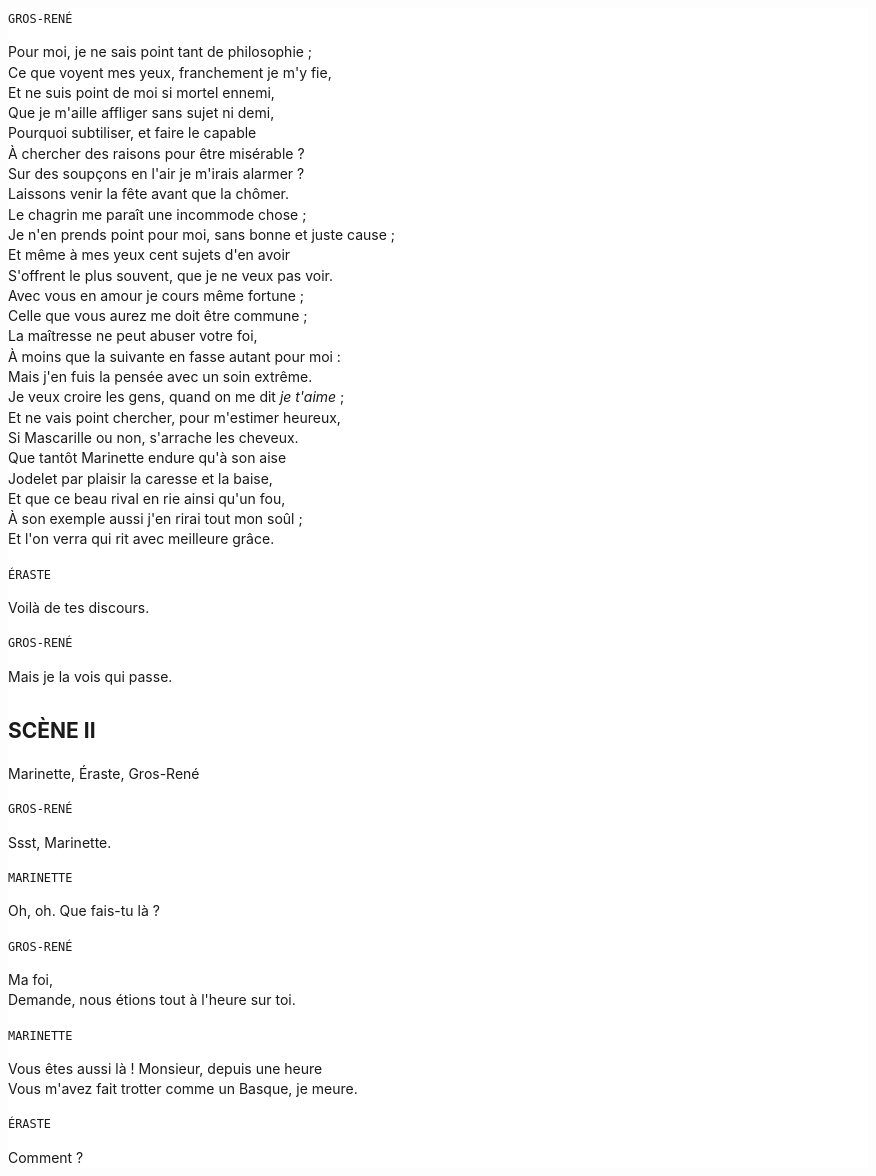     GROS-RENÉ
Pour moi, je ne sais point tant de philosophie ;  
Ce que voyent mes yeux, franchement je m'y fie,  
Et ne suis point de moi si mortel ennemi,  
Que je m'aille affliger sans sujet ni demi,  
Pourquoi subtiliser, et faire le capable  
À chercher des raisons pour être misérable ?  
Sur des soupçons en l'air je m'irais alarmer ?  
Laissons venir la fête avant que la chômer.  
Le chagrin me paraît une incommode chose ;  
Je n'en prends point pour moi, sans bonne et juste cause ;  
Et même à mes yeux cent sujets d'en avoir  
S'offrent le plus souvent, que je ne veux pas voir.  
Avec vous en amour je cours même fortune ;  
Celle que vous aurez me doit être commune ;  
La maîtresse ne peut abuser votre foi,  
À moins que la suivante en fasse autant pour moi :  
Mais j'en fuis la pensée avec un soin extrême.  
Je veux croire les gens, quand on me dit *je t'aime* ;  
Et ne vais point chercher, pour m'estimer heureux,  
Si Mascarille ou non, s'arrache les cheveux.  
Que tantôt Marinette endure qu'à son aise  
Jodelet par plaisir la caresse et la baise,  
Et que ce beau rival en rie ainsi qu'un fou,  
À son exemple aussi j'en rirai tout mon soûl ;  
Et l'on verra qui rit avec meilleure grâce.  

    ÉRASTE
Voilà de tes discours.  

    GROS-RENÉ
Mais je la vois qui passe.  


## SCÈNE II
Marinette, Éraste, Gros-René


    GROS-RENÉ
Ssst, Marinette.  

    MARINETTE
Oh, oh. Que fais-tu là ?  

    GROS-RENÉ
Ma foi,  
Demande, nous étions tout à l'heure sur toi.  

    MARINETTE
Vous êtes aussi là ! Monsieur, depuis une heure  
Vous m'avez fait trotter comme un Basque, je meure.  

    ÉRASTE
Comment ?  
